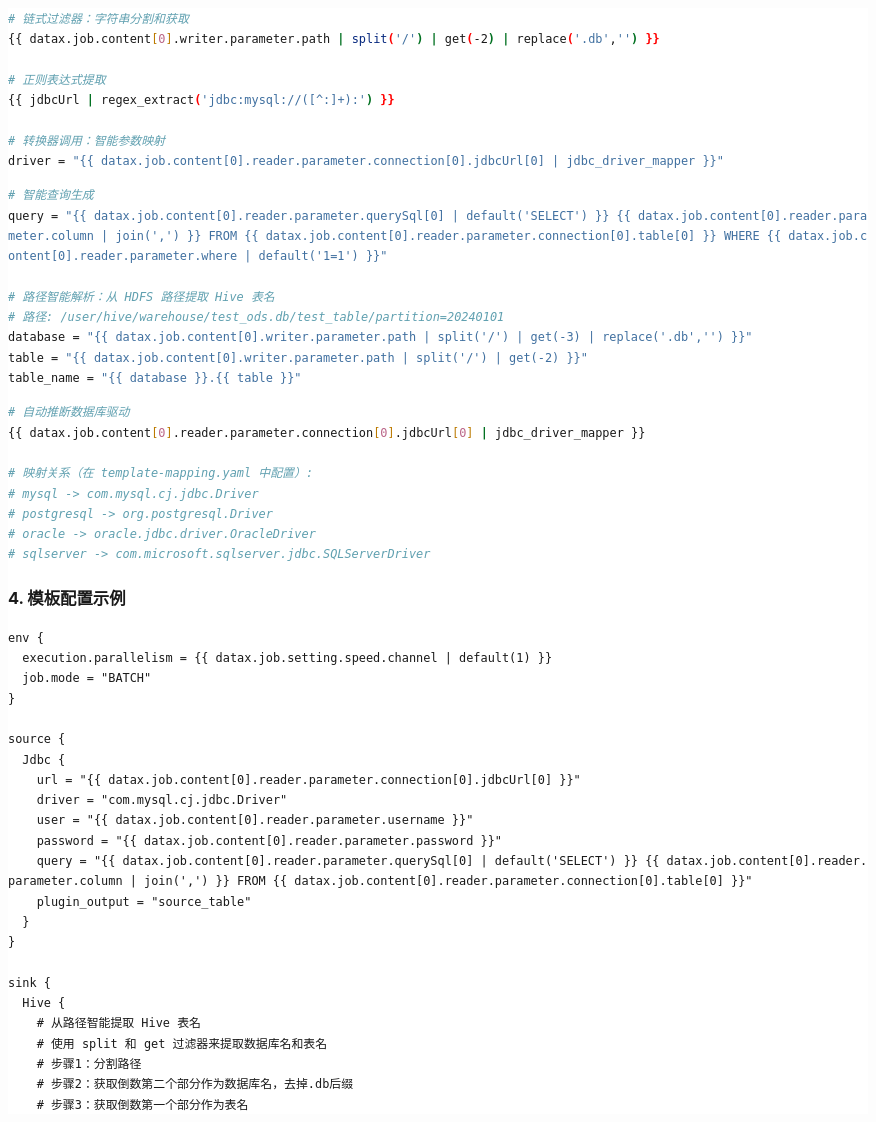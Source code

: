 ```bash
# 链式过滤器：字符串分割和获取
{{ datax.job.content[0].writer.parameter.path | split('/') | get(-2) | replace('.db','') }}

# 正则表达式提取
{{ jdbcUrl | regex_extract('jdbc:mysql://([^:]+):') }}

# 转换器调用：智能参数映射
driver = "{{ datax.job.content[0].reader.parameter.connection[0].jdbcUrl[0] | jdbc_driver_mapper }}"
```

```bash
# 智能查询生成
query = "{{ datax.job.content[0].reader.parameter.querySql[0] | default('SELECT') }} {{ datax.job.content[0].reader.parameter.column | join(',') }} FROM {{ datax.job.content[0].reader.parameter.connection[0].table[0] }} WHERE {{ datax.job.content[0].reader.parameter.where | default('1=1') }}"

# 路径智能解析：从 HDFS 路径提取 Hive 表名
# 路径: /user/hive/warehouse/test_ods.db/test_table/partition=20240101
database = "{{ datax.job.content[0].writer.parameter.path | split('/') | get(-3) | replace('.db','') }}"
table = "{{ datax.job.content[0].writer.parameter.path | split('/') | get(-2) }}"
table_name = "{{ database }}.{{ table }}"
```

```bash
# 自动推断数据库驱动
{{ datax.job.content[0].reader.parameter.connection[0].jdbcUrl[0] | jdbc_driver_mapper }}

# 映射关系（在 template-mapping.yaml 中配置）:
# mysql -> com.mysql.cj.jdbc.Driver
# postgresql -> org.postgresql.Driver
# oracle -> oracle.jdbc.driver.OracleDriver
# sqlserver -> com.microsoft.sqlserver.jdbc.SQLServerDriver
```

### 4. 模板配置示例

```hocon
env {
  execution.parallelism = {{ datax.job.setting.speed.channel | default(1) }}
  job.mode = "BATCH"
}

source {
  Jdbc {
    url = "{{ datax.job.content[0].reader.parameter.connection[0].jdbcUrl[0] }}"
    driver = "com.mysql.cj.jdbc.Driver"
    user = "{{ datax.job.content[0].reader.parameter.username }}"
    password = "{{ datax.job.content[0].reader.parameter.password }}"
    query = "{{ datax.job.content[0].reader.parameter.querySql[0] | default('SELECT') }} {{ datax.job.content[0].reader.parameter.column | join(',') }} FROM {{ datax.job.content[0].reader.parameter.connection[0].table[0] }}"
    plugin_output = "source_table"
  }
}

sink {
  Hive {
    # 从路径智能提取 Hive 表名
    # 使用 split 和 get 过滤器来提取数据库名和表名
    # 步骤1：分割路径
    # 步骤2：获取倒数第二个部分作为数据库名，去掉.db后缀
    # 步骤3：获取倒数第一个部分作为表名
```